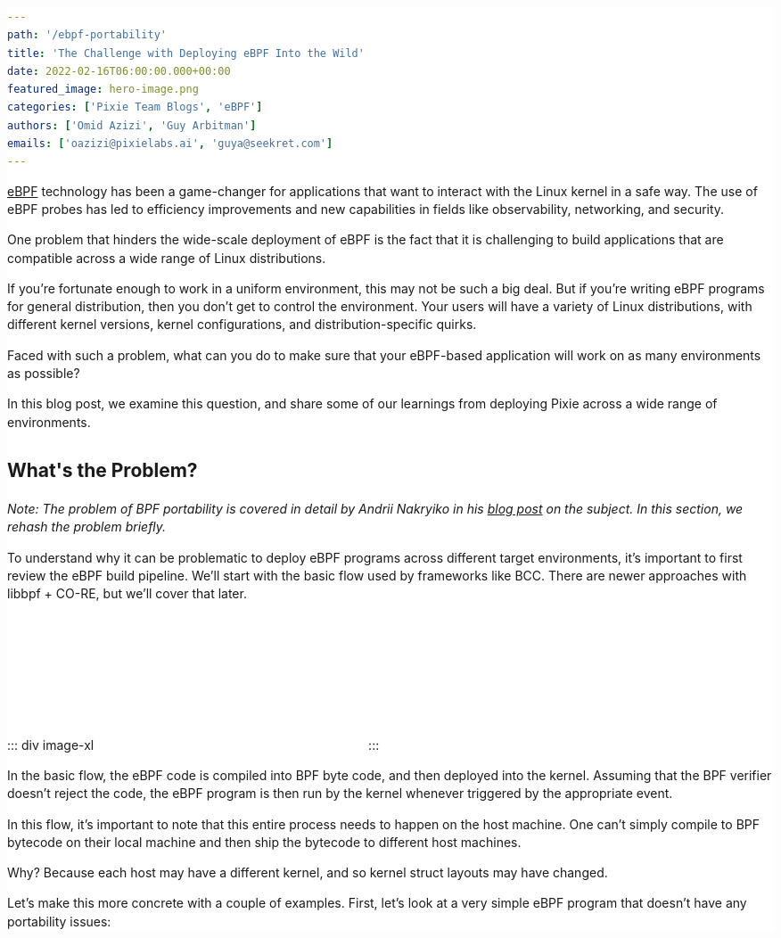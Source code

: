 ```yaml
---
path: '/ebpf-portability'
title: 'The Challenge with Deploying eBPF Into the Wild'
date: 2022-02-16T06:00:00.000+00:00
featured_image: hero-image.png
categories: ['Pixie Team Blogs', 'eBPF']
authors: ['Omid Azizi', 'Guy Arbitman']
emails: ['oazizi@pixielabs.ai', 'guya@seekret.com']
---
```


[eBPF](http://ebpf.io) technology has been a game-changer for applications that want to interact with the Linux kernel in a safe way. The use of eBPF probes has led to efficiency improvements and new capabilities in fields like observability, networking, and security.

One problem that hinders the wide-scale deployment of eBPF is the fact that it is challenging to build applications that are compatible across a wide range of Linux distributions.

If you’re fortunate enough to work in a uniform environment, this may not be such a big deal. But if you’re writing eBPF programs for general distribution, then you don’t get to control the environment. Your users will have a variety of Linux distributions, with different kernel versions, kernel configurations, and distribution-specific quirks.

Faced with such a problem, what can you do to make sure that your eBPF-based application will work on as many environments as possible?

In this blog post, we examine this question, and share some of our learnings from deploying Pixie across a wide range of environments.

## What's the Problem?

_Note: The problem of BPF portability is covered in detail by Andrii Nakryiko in his [blog post](https://nakryiko.com/posts/bpf-portability-and-co-re/) on the subject. In this section, we rehash the problem briefly._

To understand why it can be problematic to deploy eBPF programs across different target environments, it’s important to first review the eBPF build pipeline. We’ll start with the basic flow used by frameworks like BCC. There are newer approaches with libbpf + CO-RE, but we’ll cover that later.

::: div image-xl
<svg title='The BCC eBPF deployment flow: The eBPF code is compiled on the target host to make sure that the program is compatible.' src='bcc-ebpf-diagram.png' />
:::

In the basic flow, the eBPF code is compiled into BPF byte code, and then deployed into the kernel. Assuming that the BPF verifier doesn’t reject the code, the eBPF program is then run by the kernel whenever triggered by the appropriate event.

In this flow, it’s important to note that this entire process needs to happen on the host machine. One can’t simply compile to BPF bytecode on their local machine and then ship the bytecode to different host machines.

Why? Because each host may have a different kernel, and so kernel struct layouts may have changed.

Let’s make this more concrete with a couple of examples. First, let’s look at a very simple eBPF program that doesn’t have any portability issues:
